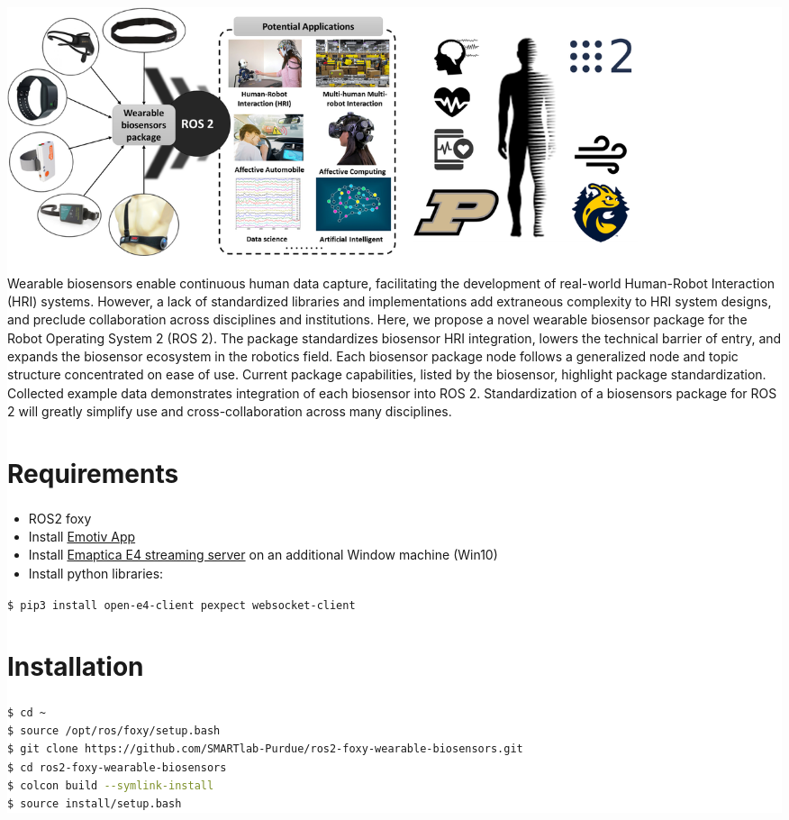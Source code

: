 <img src="/media/img/ros2_biosensor_pkg.png" width="700" >
</p>


Wearable biosensors enable continuous human data capture, facilitating the development of real-world Human-Robot Interaction (HRI) systems. However, a lack of standardized libraries and implementations add extraneous complexity to HRI system designs, and preclude collaboration across disciplines and institutions. Here, we propose a novel wearable biosensor package for the Robot Operating System 2 (ROS 2). The package standardizes biosensor HRI integration, lowers the technical barrier of entry, and expands the biosensor ecosystem in the robotics field. Each biosensor package node follows a generalized node and topic structure concentrated on ease of use. Current package capabilities, listed by the biosensor, highlight package standardization. Collected example data demonstrates integration of each biosensor into ROS 2. Standardization of a biosensors package for ROS 2 will greatly simplify use and cross-collaboration across many disciplines.



# Requirements
* ROS2 foxy
* Install [Emotiv App](https://www.emotiv.com/my-account/downloads/)
* Install [Emaptica E4 streaming server](https://developer.empatica.com/windows-streaming-server-usage.html) on an additional Window machine (Win10)
* Install python libraries:
```bash
$ pip3 install open-e4-client pexpect websocket-client
```

# Installation
```bash
$ cd ~
$ source /opt/ros/foxy/setup.bash
$ git clone https://github.com/SMARTlab-Purdue/ros2-foxy-wearable-biosensors.git
$ cd ros2-foxy-wearable-biosensors
$ colcon build --symlink-install
$ source install/setup.bash
```
